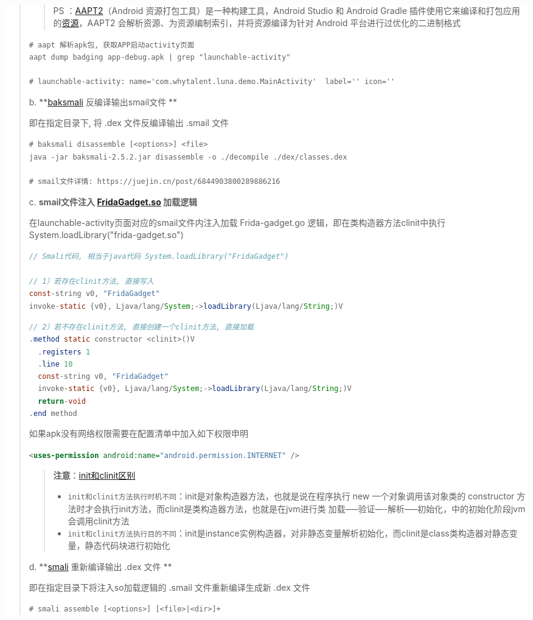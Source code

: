 > > PS ：[AAPT2](https://developer.android.com/studio/command-line/aapt2#download_aapt2)（Android 资源打包工具）是一种构建工具，Android Studio 和 Android Gradle 插件使用它来编译和打包应用的[资源](https://developer.android.com/guide/topics/resources/providing-resources)，AAPT2 会解析资源、为资源编制索引，并将资源编译为针对 Android 平台进行过优化的二进制格式
>
> ```shell
> # aapt 解析apk包, 获取APP启动activity页面
> aapt dump badging app-debug.apk | grep "launchable-activity"
> 
> # launchable-activity: name='com.whytalent.luna.demo.MainActivity'  label='' icon=''
> ```
>
> b. **[baksmali](https://bitbucket.org/JesusFreke/smali/downloads/) 反编译输出smail文件 **
>
> 即在指定目录下, 将 .dex 文件反编译输出 .smail 文件
>
> ```shell
> # baksmali disassemble [<options>] <file>
> java -jar baksmali-2.5.2.jar disassemble -o ./decompile ./dex/classes.dex
> 
> # smail文件详情: https://juejin.cn/post/6844903800289886216
> ```
>
> c. **smail文件注入 [FridaGadget.so](https://github.com/frida/frida/releases) 加载逻辑**
>
> 在launchable-activity页面对应的smail文件内注入加载 Frida-gadget.go 逻辑，即在类构造器方法clinit中执行 System.loadLibrary("frida-gadget.so")
>
> ```java
> // Smali代码, 相当于java代码 System.loadLibrary("FridaGadget")
> 
> // 1）若存在clinit方法, 直接写入
> const-string v0, "FridaGadget"
> invoke-static {v0}, Ljava/lang/System;->loadLibrary(Ljava/lang/String;)V
> ```
>
> ```java
> // 2）若不存在clinit方法, 直接创建一个clinit方法, 直接加载
> .method static constructor <clinit>()V
> 	.registers 1
> 	.line 10
> 	const-string v0, "FridaGadget"
> 	invoke-static {v0}, Ljava/lang/System;->loadLibrary(Ljava/lang/String;)V
> 	return-void
> .end method
> ```
>
> 如果apk没有网络权限需要在配置清单中加入如下权限申明
>
> ```xml
> <uses-permission android:name="android.permission.INTERNET" />
> ```
>
> > **注意**：[init和clinit区别](https://blog.csdn.net/u013309870/article/details/72975536)
> >
> > * `init和clinit方法执行时机不同`：init是对象构造器方法，也就是说在程序执行 new 一个对象调用该对象类的 constructor 方法时才会执行init方法，而clinit是类构造器方法，也就是在jvm进行类 加载—–验证—-解析—–初始化，中的初始化阶段jvm会调用clinit方法
> > * `init和clinit方法执行目的不同`：init是instance实例构造器，对非静态变量解析初始化，而clinit是class类构造器对静态变量，静态代码块进行初始化
>
> d. **[smali](https://bitbucket.org/JesusFreke/smali/downloads/) 重新编译输出 .dex 文件 **
>
> 即在指定目录下将注入so加载逻辑的 .smail 文件重新编译生成新 .dex 文件
>
> ```shell
> # smali assemble [<options>] [<file>|<dir>]+